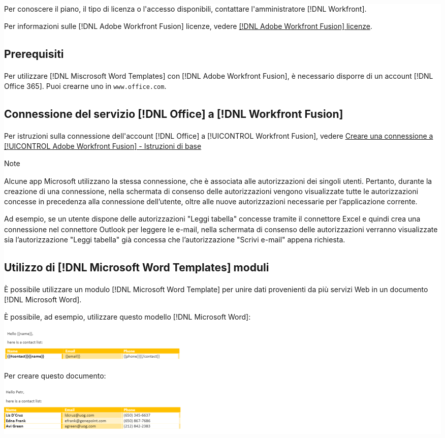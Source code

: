 Per conoscere il piano, il tipo di licenza o l&#39;accesso disponibili, contattare l&#39;amministratore [!DNL Workfront].

Per informazioni sulle [!DNL Adobe Workfront Fusion] licenze, vedere [[!DNL Adobe Workfront Fusion] licenze](/help/workfront-fusion/set-up-and-manage-workfront-fusion/licensing-operations-overview/license-automation-vs-integration.md).

## Prerequisiti

Per utilizzare [!DNL Miscrosoft Word Templates] con [!DNL Adobe Workfront Fusion], è necessario disporre di un account [!DNL Office 365]. Puoi crearne uno in `www.office.com`.



## Connessione del servizio [!DNL Office] a [!DNL Workfront Fusion]

Per istruzioni sulla connessione dell&#39;account [!DNL Office] a [!UICONTROL Workfront Fusion], vedere [Creare una connessione a [!UICONTROL Adobe Workfront Fusion] - Istruzioni di base](/help/workfront-fusion/create-scenarios/connect-to-apps/connect-to-fusion-general.md)

>[!NOTE]
>
>Alcune app Microsoft utilizzano la stessa connessione, che è associata alle autorizzazioni dei singoli utenti. Pertanto, durante la creazione di una connessione, nella schermata di consenso delle autorizzazioni vengono visualizzate tutte le autorizzazioni concesse in precedenza alla connessione dell’utente, oltre alle nuove autorizzazioni necessarie per l’applicazione corrente.
>
>Ad esempio, se un utente dispone delle autorizzazioni &quot;Leggi tabella&quot; concesse tramite il connettore Excel e quindi crea una connessione nel connettore Outlook per leggere le e-mail, nella schermata di consenso delle autorizzazioni verranno visualizzate sia l’autorizzazione &quot;Leggi tabella&quot; già concessa che l’autorizzazione &quot;Scrivi e-mail&quot; appena richiesta.

## Utilizzo di [!DNL Microsoft Word Templates] moduli

È possibile utilizzare un modulo [!DNL Microsoft Word Template] per unire dati provenienti da più servizi Web in un documento [!DNL Microsoft Word].

È possibile, ad esempio, utilizzare questo modello [!DNL Microsoft Word]:

![](/help/workfront-fusion/references/apps-and-modules/assets/word-template-before-filled-350x62.png)

Per creare questo documento:

![](/help/workfront-fusion/references/apps-and-modules/assets/word-template-exampled-filled-350x85.png)
